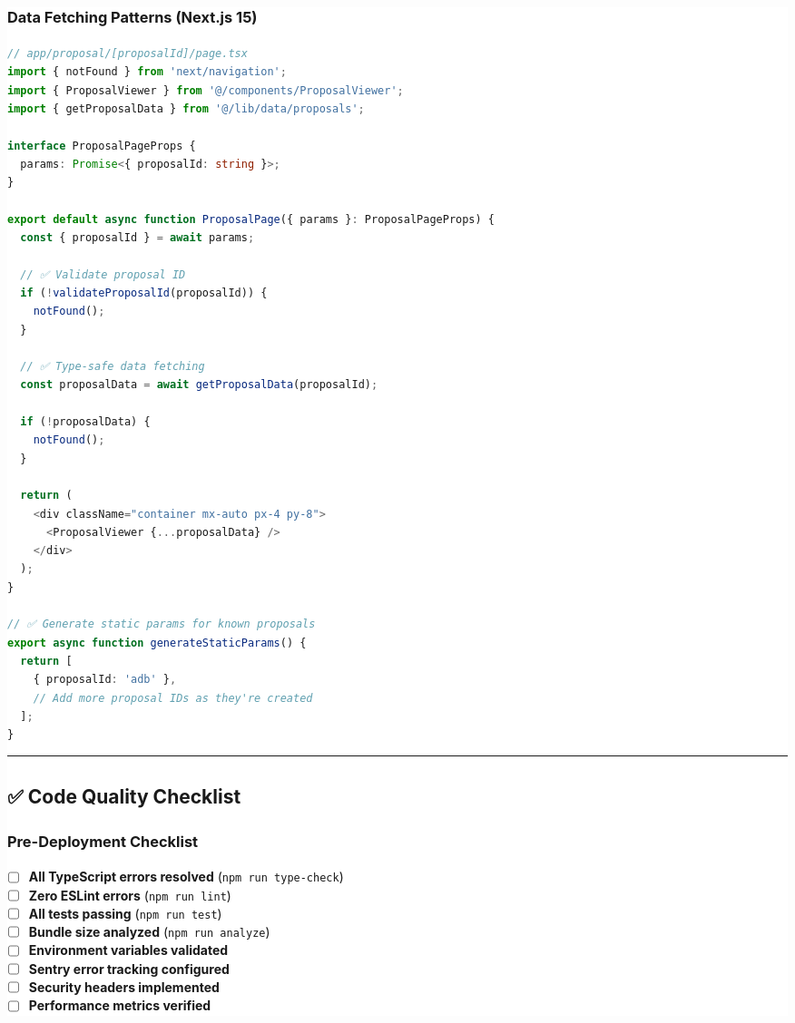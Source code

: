 ### **Data Fetching Patterns (Next.js 15)**
```typescript
// app/proposal/[proposalId]/page.tsx
import { notFound } from 'next/navigation';
import { ProposalViewer } from '@/components/ProposalViewer';
import { getProposalData } from '@/lib/data/proposals';

interface ProposalPageProps {
  params: Promise<{ proposalId: string }>;
}

export default async function ProposalPage({ params }: ProposalPageProps) {
  const { proposalId } = await params;
  
  // ✅ Validate proposal ID
  if (!validateProposalId(proposalId)) {
    notFound();
  }

  // ✅ Type-safe data fetching
  const proposalData = await getProposalData(proposalId);
  
  if (!proposalData) {
    notFound();
  }

  return (
    <div className="container mx-auto px-4 py-8">
      <ProposalViewer {...proposalData} />
    </div>
  );
}

// ✅ Generate static params for known proposals
export async function generateStaticParams() {
  return [
    { proposalId: 'adb' },
    // Add more proposal IDs as they're created
  ];
}
```

---

## ✅ **Code Quality Checklist**

### **Pre-Deployment Checklist**
- [ ] **All TypeScript errors resolved** (`npm run type-check`)
- [ ] **Zero ESLint errors** (`npm run lint`)
- [ ] **All tests passing** (`npm run test`)
- [ ] **Bundle size analyzed** (`npm run analyze`)
- [ ] **Environment variables validated**
- [ ] **Sentry error tracking configured**
- [ ] **Security headers implemented**
- [ ] **Performance metrics verified**
